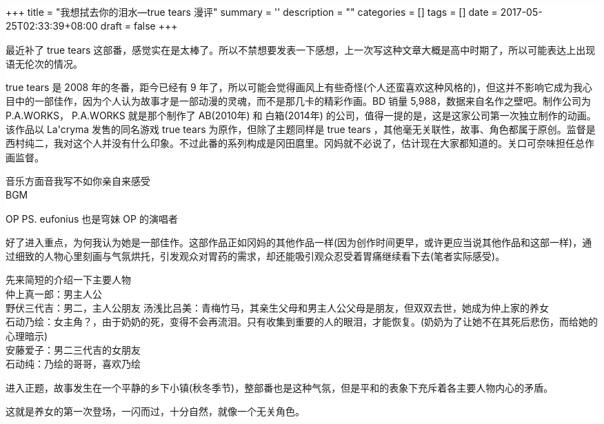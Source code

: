 
+++
title = "我想拭去你的泪水—true tears 漫评"
summary = ''
description = ""
categories = []
tags = []
date = 2017-05-25T02:33:39+08:00
draft = false
+++

最近补了 true tears 这部番，感觉实在是太棒了。所以不禁想要发表一下感想，上一次写这种文章大概是高中时期了，所以可能表达上出现语无伦次的情况。

true tears 是 2008 年的冬番，距今已经有 9 年了，所以可能会觉得画风上有些奇怪(个人还蛮喜欢这种风格的)，但这并不影响它成为我心目中的一部佳作，因为个人认为故事才是一部动漫的灵魂，而不是那几卡的精彩作画。BD 销量 5,988，数据来自名作之壁吧。制作公司为 P.A.WORKS， P.A.WORKS 就是那个制作了 AB(2010年) 和 白箱(2014年) 的公司，值得一提的是，这是这家公司第一次独立制作的动画。该作品以 La'cryma 发售的同名游戏 true tears 为原作，但除了主题同样是 true tears ，其他毫无关联性，故事、角色都属于原创。监督是西村纯二，我对这个人并没有什么印象。不过此番的系列构成是冈田麿里。冈妈就不必说了，估计现在大家都知道的。关口可奈味担任总作画监督。  


音乐方面音我写不如你亲自来感受  
BGM
<iframe frameborder="no" border="0" marginwidth="0" marginheight="0" width=330 height=86 src="//music.163.com/outchain/player?type=2&id=456177&auto=0&height=66"></iframe>
OP
<iframe frameborder="no" border="0" marginwidth="0" marginheight="0" width=330 height=86 src="//music.163.com/outchain/player?type=2&id=26475785&auto=0&height=66"></iframe>
PS. eufonius 也是穹妹 OP 的演唱者

好了进入重点，为何我认为她是一部佳作。这部作品正如冈妈的其他作品一样(因为创作时间更早，或许更应当说其他作品和这部一样)，通过细致的人物心里刻画与气氛烘托，引发观众对胃药的需求，却还能吸引观众忍受着胃痛继续看下去(笔者实际感受)。

先来简短的介绍一下主要人物    
仲上真一郎：男主人公  
野伏三代吉：男二，主人公朋友
汤浅比吕美：青梅竹马，其亲生父母和男主人公父母是朋友，但双双去世，她成为仲上家的养女  
石动乃绘：女主角？，由于奶奶的死，变得不会再流泪。只有收集到重要的人的眼泪，才能恢复。(奶奶为了让她不在其死后悲伤，而给她的心理暗示)  
安藤爱子：男二三代吉的女朋友  
石动纯：乃绘的哥哥，喜欢乃绘

进入正题，故事发生在一个平静的乡下小镇(秋冬季节)，整部番也是这种气氛，但是平和的表象下充斥着各主要人物内心的矛盾。

这就是养女的第一次登场，一闪而过，十分自然，就像一个无关角色。
